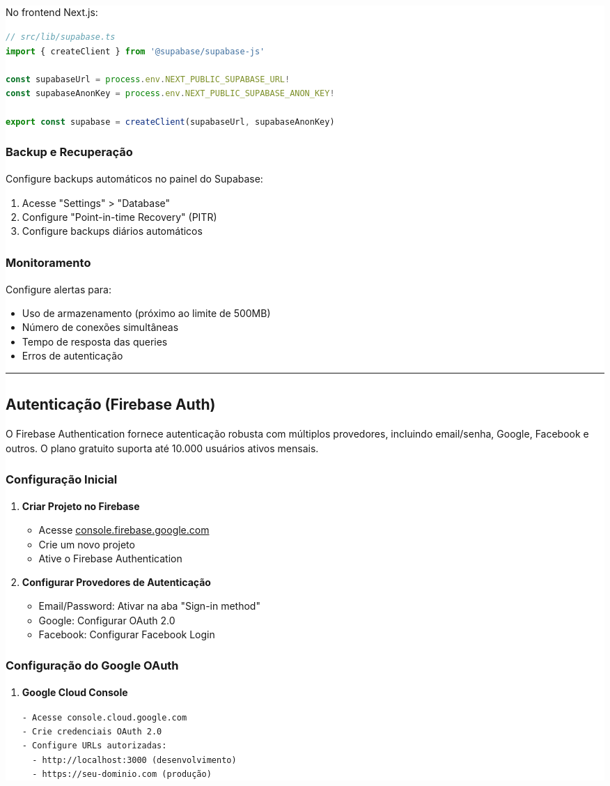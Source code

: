 No frontend Next.js:

```typescript
// src/lib/supabase.ts
import { createClient } from '@supabase/supabase-js'

const supabaseUrl = process.env.NEXT_PUBLIC_SUPABASE_URL!
const supabaseAnonKey = process.env.NEXT_PUBLIC_SUPABASE_ANON_KEY!

export const supabase = createClient(supabaseUrl, supabaseAnonKey)
```

### Backup e Recuperação

Configure backups automáticos no painel do Supabase:

1. Acesse "Settings" > "Database"
2. Configure "Point-in-time Recovery" (PITR)
3. Configure backups diários automáticos

### Monitoramento

Configure alertas para:
- Uso de armazenamento (próximo ao limite de 500MB)
- Número de conexões simultâneas
- Tempo de resposta das queries
- Erros de autenticação

---


## Autenticação (Firebase Auth)

O Firebase Authentication fornece autenticação robusta com múltiplos provedores, incluindo email/senha, Google, Facebook e outros. O plano gratuito suporta até 10.000 usuários ativos mensais.

### Configuração Inicial

1. **Criar Projeto no Firebase**
   - Acesse [console.firebase.google.com](https://console.firebase.google.com)
   - Crie um novo projeto
   - Ative o Firebase Authentication

2. **Configurar Provedores de Autenticação**
   - Email/Password: Ativar na aba "Sign-in method"
   - Google: Configurar OAuth 2.0
   - Facebook: Configurar Facebook Login

### Configuração do Google OAuth

1. **Google Cloud Console**
   ```
   - Acesse console.cloud.google.com
   - Crie credenciais OAuth 2.0
   - Configure URLs autorizadas:
     - http://localhost:3000 (desenvolvimento)
     - https://seu-dominio.com (produção)
   ```
